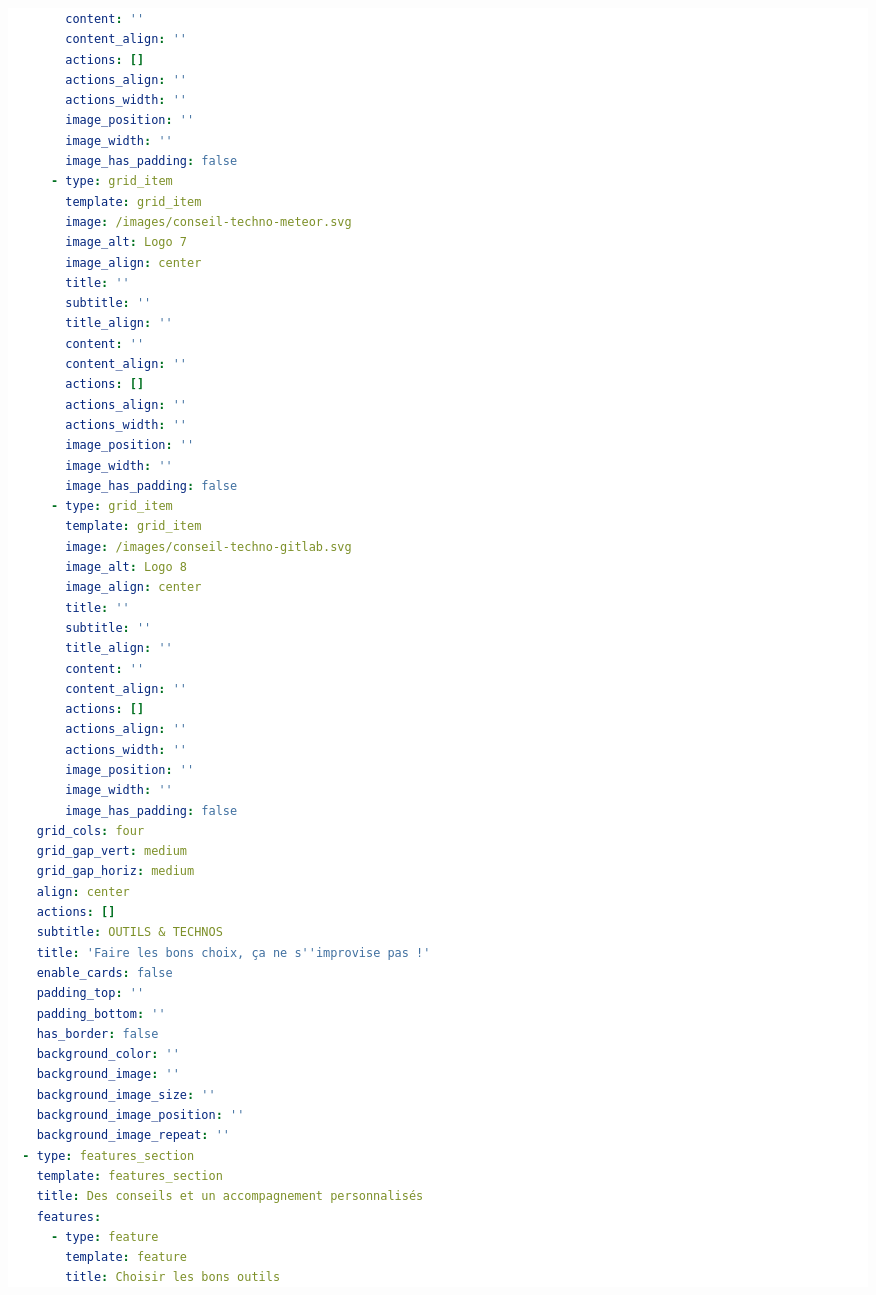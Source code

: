 ```yaml
        content: ''
        content_align: ''
        actions: []
        actions_align: ''
        actions_width: ''
        image_position: ''
        image_width: ''
        image_has_padding: false
      - type: grid_item
        template: grid_item
        image: /images/conseil-techno-meteor.svg
        image_alt: Logo 7
        image_align: center
        title: ''
        subtitle: ''
        title_align: ''
        content: ''
        content_align: ''
        actions: []
        actions_align: ''
        actions_width: ''
        image_position: ''
        image_width: ''
        image_has_padding: false
      - type: grid_item
        template: grid_item
        image: /images/conseil-techno-gitlab.svg
        image_alt: Logo 8
        image_align: center
        title: ''
        subtitle: ''
        title_align: ''
        content: ''
        content_align: ''
        actions: []
        actions_align: ''
        actions_width: ''
        image_position: ''
        image_width: ''
        image_has_padding: false
    grid_cols: four
    grid_gap_vert: medium
    grid_gap_horiz: medium
    align: center
    actions: []
    subtitle: OUTILS & TECHNOS
    title: 'Faire les bons choix, ça ne s''improvise pas !'
    enable_cards: false
    padding_top: ''
    padding_bottom: ''
    has_border: false
    background_color: ''
    background_image: ''
    background_image_size: ''
    background_image_position: ''
    background_image_repeat: ''
  - type: features_section
    template: features_section
    title: Des conseils et un accompagnement personnalisés
    features:
      - type: feature
        template: feature
        title: Choisir les bons outils
```